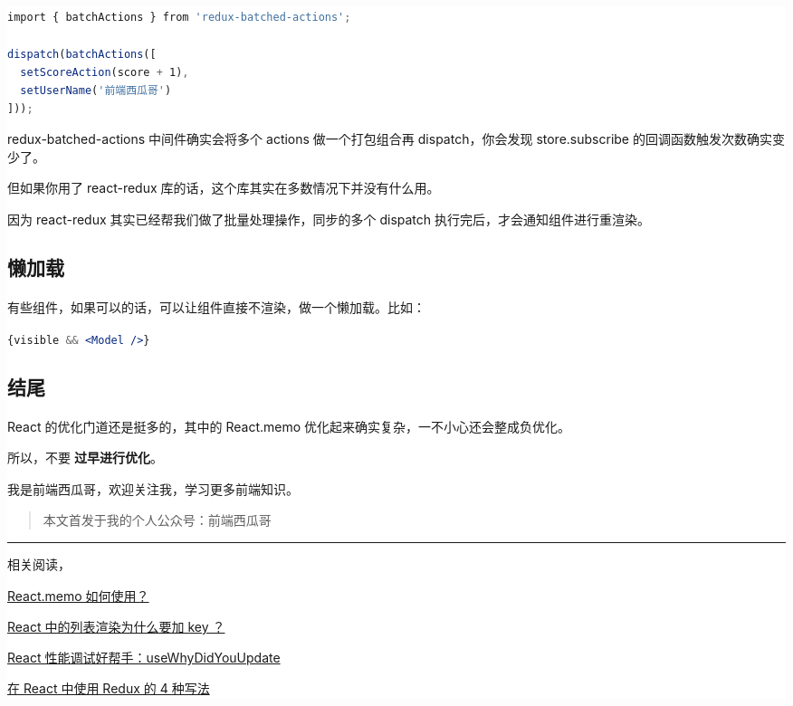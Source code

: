 ```js
import { batchActions } from 'redux-batched-actions';

dispatch(batchActions([
  setScoreAction(score + 1),
  setUserName('前端西瓜哥')
]));
```

redux-batched-actions 中间件确实会将多个 actions 做一个打包组合再 dispatch，你会发现 store.subscribe 的回调函数触发次数确实变少了。

但如果你用了 react-redux 库的话，这个库其实在多数情况下并没有什么用。

因为 react-redux 其实已经帮我们做了批量处理操作，同步的多个 dispatch 执行完后，才会通知组件进行重渲染。

懒加载
---

有些组件，如果可以的话，可以让组件直接不渲染，做一个懒加载。比如：

```jsx
{visible && <Model />}
```

结尾
--

React 的优化门道还是挺多的，其中的 React.memo 优化起来确实复杂，一不小心还会整成负优化。

所以，不要 **过早进行优化**。

我是前端西瓜哥，欢迎关注我，学习更多前端知识。

> 本文首发于我的个人公众号：前端西瓜哥


* * *

相关阅读，

[React.memo 如何使用？](https://mp.weixin.qq.com/s?__biz=MzI0NTc2NTEyNA==&mid=2247485644&idx=1&sn=d17a9eee2a0b8a79d09f64ed0033a6d6&chksm=e948cda7de3f44b1ffd3dd1946337709023303f6d435727a7b46353bec4dfc723d813b6d280d&scene=21#wechat_redirect)

[React 中的列表渲染为什么要加 key ？](https://mp.weixin.qq.com/s?__biz=MzI0NTc2NTEyNA==&mid=2247485439&idx=1&sn=b63e7872589c5c65594b457b9a3428da&chksm=e948c294de3f4b82589882f5e7aafb08f8611c641a7134f170cddef1eb7e022e4dc7a26416e4&token=2084731007&lang=zh_CN&scene=21#wechat_redirect)

[React 性能调试好帮手：useWhyDidYouUpdate](http://mp.weixin.qq.com/s?__biz=MzI0NTc2NTEyNA==&mid=2247485660&idx=1&sn=b7b1da81963601a6512e78a8db1ff173&chksm=e948cdb7de3f44a19bab4a92f9e4679018d396c7cc614c60eaaeee06c5e1a10ea02005d3c4b2&scene=21#wechat_redirect)

[在 React 中使用 Redux 的 4 种写法](https://mp.weixin.qq.com/s?__biz=MzI0NTc2NTEyNA==&mid=2247485150&idx=1&sn=04c858ff727d6b70845d79becfb1121e&chksm=e948c3b5de3f4aa39f2ad91171c0a7f96f2feb858f5a42bcc6518560d6cd7e0338bd079f78f4&scene=21#wechat_redirect)

  
